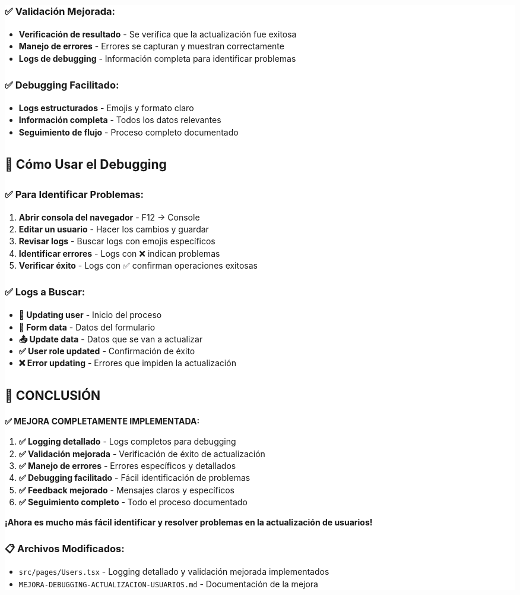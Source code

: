### **✅ Validación Mejorada:**
- **Verificación de resultado** - Se verifica que la actualización fue exitosa
- **Manejo de errores** - Errores se capturan y muestran correctamente
- **Logs de debugging** - Información completa para identificar problemas

### **✅ Debugging Facilitado:**
- **Logs estructurados** - Emojis y formato claro
- **Información completa** - Todos los datos relevantes
- **Seguimiento de flujo** - Proceso completo documentado

## 🎯 **Cómo Usar el Debugging**

### **✅ Para Identificar Problemas:**
1. **Abrir consola del navegador** - F12 → Console
2. **Editar un usuario** - Hacer los cambios y guardar
3. **Revisar logs** - Buscar logs con emojis específicos
4. **Identificar errores** - Logs con ❌ indican problemas
5. **Verificar éxito** - Logs con ✅ confirman operaciones exitosas

### **✅ Logs a Buscar:**
- **🔄 Updating user** - Inicio del proceso
- **📝 Form data** - Datos del formulario
- **📤 Update data** - Datos que se van a actualizar
- **✅ User role updated** - Confirmación de éxito
- **❌ Error updating** - Errores que impiden la actualización

## 🎯 **CONCLUSIÓN**

**✅ MEJORA COMPLETAMENTE IMPLEMENTADA:**

1. **✅ Logging detallado** - Logs completos para debugging
2. **✅ Validación mejorada** - Verificación de éxito de actualización
3. **✅ Manejo de errores** - Errores específicos y detallados
4. **✅ Debugging facilitado** - Fácil identificación de problemas
5. **✅ Feedback mejorado** - Mensajes claros y específicos
6. **✅ Seguimiento completo** - Todo el proceso documentado

**¡Ahora es mucho más fácil identificar y resolver problemas en la actualización de usuarios!**

### **📋 Archivos Modificados:**
- `src/pages/Users.tsx` - Logging detallado y validación mejorada implementados
- `MEJORA-DEBUGGING-ACTUALIZACION-USUARIOS.md` - Documentación de la mejora
